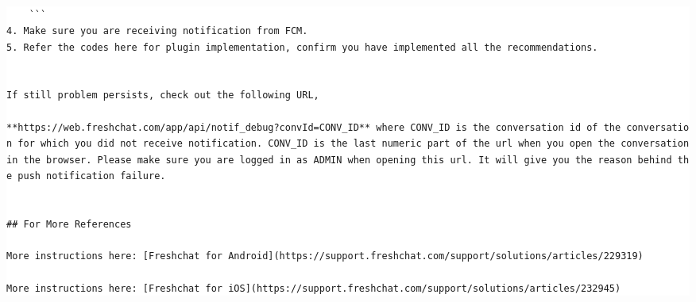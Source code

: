 ```
    ```
4. Make sure you are receiving notification from FCM.
5. Refer the codes here for plugin implementation, confirm you have implemented all the recommendations.


If still problem persists, check out the following URL,

**https://web.freshchat.com/app/api/notif_debug?convId=CONV_ID** where CONV_ID is the conversation id of the conversation for which you did not receive notification. CONV_ID is the last numeric part of the url when you open the conversation in the browser. Please make sure you are logged in as ADMIN when opening this url. It will give you the reason behind the push notification failure.


## For More References

More instructions here: [Freshchat for Android](https://support.freshchat.com/support/solutions/articles/229319)

More instructions here: [Freshchat for iOS](https://support.freshchat.com/support/solutions/articles/232945)
